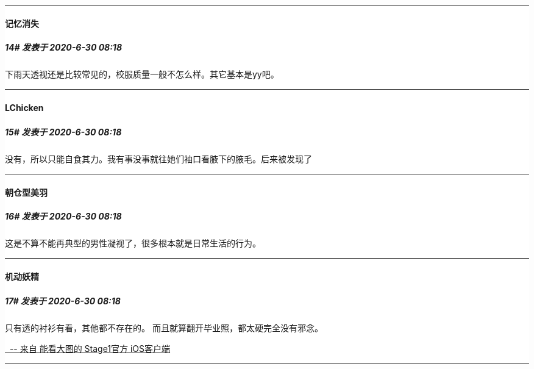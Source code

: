 

*****

####  记忆消失  
##### 14#       发表于 2020-6-30 08:18




下雨天透视还是比较常见的，校服质量一般不怎么样。其它基本是yy吧。







*****

####  LChicken  
##### 15#       发表于 2020-6-30 08:18




没有，所以只能自食其力。我有事没事就往她们袖口看腋下的腋毛。后来被发现了







*****

####  朝仓型美羽  
##### 16#       发表于 2020-6-30 08:18




这是不算不能再典型的男性凝视了，很多根本就是日常生活的行为。







*****

####  机动妖精  
##### 17#       发表于 2020-6-30 08:18




只有透的衬衫有看，其他都不存在的。
而且就算翻开毕业照，都太硬完全没有邪念。

[  -- 来自 能看大图的 Stage1官方 iOS客户端](https://itunes.apple.com/fi/app/saraba1st/id1221237470?mt=8)







*****
